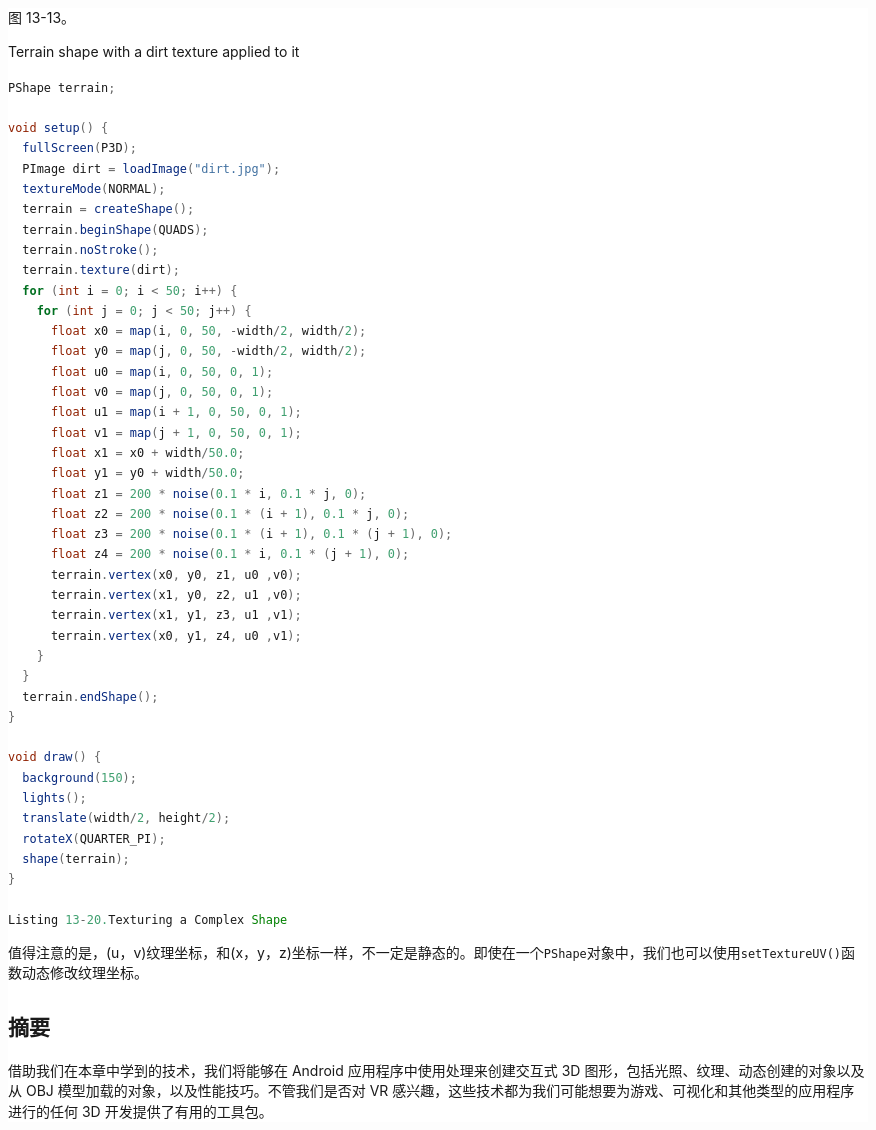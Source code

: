 图 13-13。

Terrain shape with a dirt texture applied to it

```java
PShape terrain;

void setup() {
  fullScreen(P3D);
  PImage dirt = loadImage("dirt.jpg");
  textureMode(NORMAL);
  terrain = createShape();
  terrain.beginShape(QUADS);
  terrain.noStroke();
  terrain.texture(dirt);
  for (int i = 0; i < 50; i++) {
    for (int j = 0; j < 50; j++) {
      float x0 = map(i, 0, 50, -width/2, width/2);
      float y0 = map(j, 0, 50, -width/2, width/2);
      float u0 = map(i, 0, 50, 0, 1);
      float v0 = map(j, 0, 50, 0, 1);
      float u1 = map(i + 1, 0, 50, 0, 1);
      float v1 = map(j + 1, 0, 50, 0, 1);
      float x1 = x0 + width/50.0;
      float y1 = y0 + width/50.0;
      float z1 = 200 * noise(0.1 * i, 0.1 * j, 0);
      float z2 = 200 * noise(0.1 * (i + 1), 0.1 * j, 0);
      float z3 = 200 * noise(0.1 * (i + 1), 0.1 * (j + 1), 0);
      float z4 = 200 * noise(0.1 * i, 0.1 * (j + 1), 0);
      terrain.vertex(x0, y0, z1, u0 ,v0);
      terrain.vertex(x1, y0, z2, u1 ,v0);
      terrain.vertex(x1, y1, z3, u1 ,v1);
      terrain.vertex(x0, y1, z4, u0 ,v1);
    }
  }
  terrain.endShape();
}

void draw() {
  background(150);
  lights();
  translate(width/2, height/2);
  rotateX(QUARTER_PI);
  shape(terrain);
}

Listing 13-20.Texturing a Complex Shape

```

值得注意的是，(u，v)纹理坐标，和(x，y，z)坐标一样，不一定是静态的。即使在一个`PShape`对象中，我们也可以使用`setTextureUV()`函数动态修改纹理坐标。

## 摘要

借助我们在本章中学到的技术，我们将能够在 Android 应用程序中使用处理来创建交互式 3D 图形，包括光照、纹理、动态创建的对象以及从 OBJ 模型加载的对象，以及性能技巧。不管我们是否对 VR 感兴趣，这些技术都为我们可能想要为游戏、可视化和其他类型的应用程序进行的任何 3D 开发提供了有用的工具包。